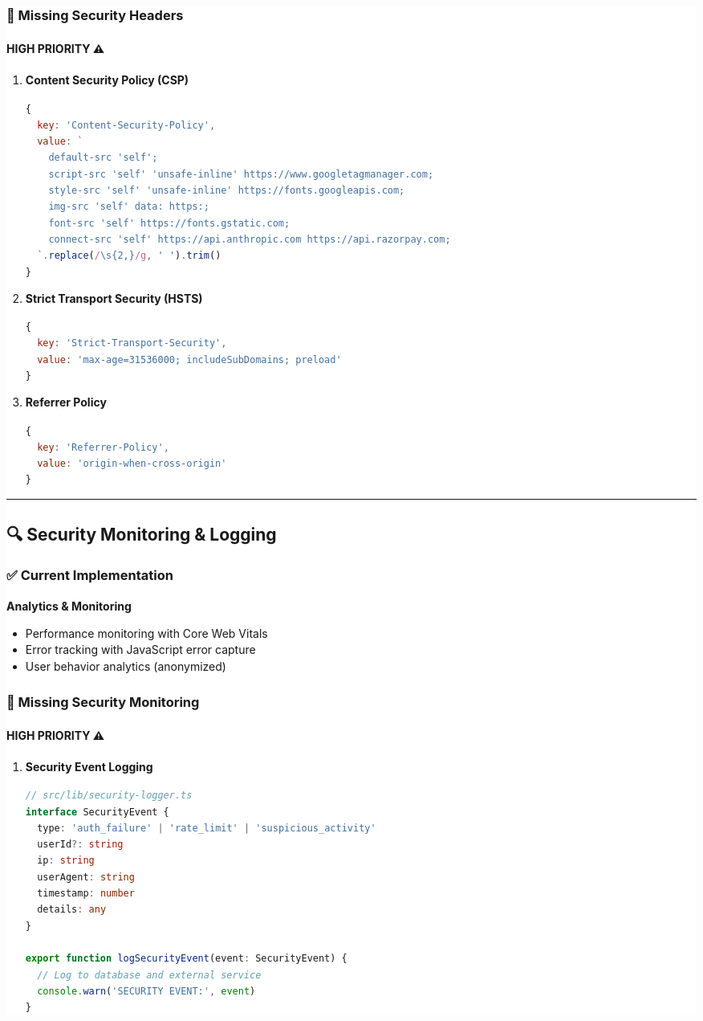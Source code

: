 ### 🚨 Missing Security Headers

#### HIGH PRIORITY ⚠️
1. **Content Security Policy (CSP)**
   ```javascript
   {
     key: 'Content-Security-Policy',
     value: `
       default-src 'self';
       script-src 'self' 'unsafe-inline' https://www.googletagmanager.com;
       style-src 'self' 'unsafe-inline' https://fonts.googleapis.com;
       img-src 'self' data: https:;
       font-src 'self' https://fonts.gstatic.com;
       connect-src 'self' https://api.anthropic.com https://api.razorpay.com;
     `.replace(/\s{2,}/g, ' ').trim()
   }
   ```

2. **Strict Transport Security (HSTS)**
   ```javascript
   {
     key: 'Strict-Transport-Security',
     value: 'max-age=31536000; includeSubDomains; preload'
   }
   ```

3. **Referrer Policy**
   ```javascript
   {
     key: 'Referrer-Policy',
     value: 'origin-when-cross-origin'
   }
   ```

---

## 🔍 Security Monitoring & Logging

### ✅ Current Implementation

**Analytics & Monitoring**
- Performance monitoring with Core Web Vitals
- Error tracking with JavaScript error capture
- User behavior analytics (anonymized)

### 🚨 Missing Security Monitoring

#### HIGH PRIORITY ⚠️
1. **Security Event Logging**
   ```typescript
   // src/lib/security-logger.ts
   interface SecurityEvent {
     type: 'auth_failure' | 'rate_limit' | 'suspicious_activity'
     userId?: string
     ip: string
     userAgent: string
     timestamp: number
     details: any
   }
   
   export function logSecurityEvent(event: SecurityEvent) {
     // Log to database and external service
     console.warn('SECURITY EVENT:', event)
   }
   ```